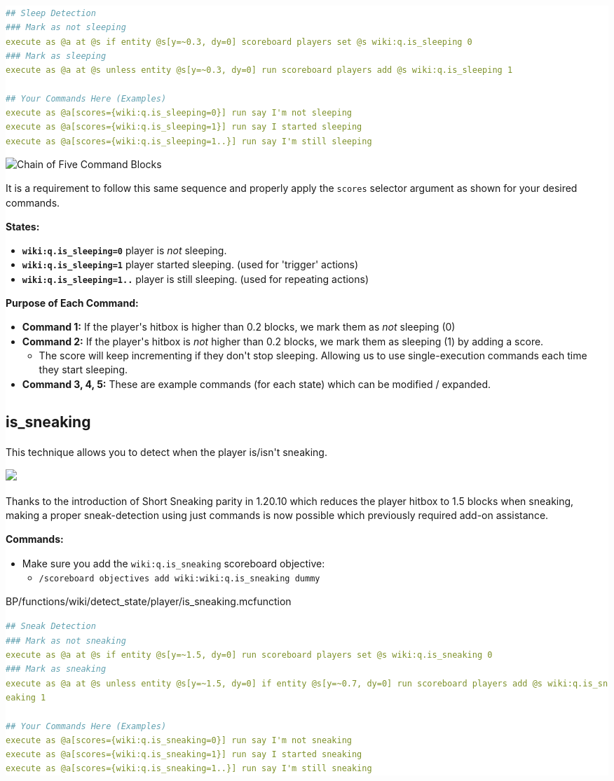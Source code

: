 ```yaml
## Sleep Detection
### Mark as not sleeping
execute as @a at @s if entity @s[y=~0.3, dy=0] scoreboard players set @s wiki:q.is_sleeping 0
### Mark as sleeping
execute as @a at @s unless entity @s[y=~0.3, dy=0] run scoreboard players add @s wiki:q.is_sleeping 1

## Your Commands Here (Examples)
execute as @a[scores={wiki:q.is_sleeping=0}] run say I'm not sleeping
execute as @a[scores={wiki:q.is_sleeping=1}] run say I started sleeping
execute as @a[scores={wiki:q.is_sleeping=1..}] run say I'm still sleeping
```

![Chain of Five Command Blocks](/assets/images/commands/command-block-chain/5.png)

It is a requirement to follow this same sequence and properly apply the `scores` selector argument as shown for your desired commands.

**States:**

-   **`wiki:q.is_sleeping=0`** player is _not_ sleeping.
-   **`wiki:q.is_sleeping=1`** player started sleeping. (used for 'trigger' actions)
-   **`wiki:q.is_sleeping=1..`** player is still sleeping. (used for repeating actions)

**Purpose of Each Command:**

-   **Command 1:** If the player's hitbox is higher than 0.2 blocks, we mark them as _not_ sleeping (0)
-   **Command 2:** If the player's hitbox is _not_ higher than 0.2 blocks, we mark them as sleeping (1) by adding a score.
    -   The score will keep incrementing if they don't stop sleeping. Allowing us to use single-execution commands each time they start sleeping.
-   **Command 3, 4, 5:** These are example commands (for each state) which can be modified / expanded.

## is_sneaking

This technique allows you to detect when the player is/isn't sneaking.

![](/assets/images/commands/movement-detections/sneaking.png)

Thanks to the introduction of Short Sneaking parity in 1.20.10 which reduces the player hitbox to 1.5 blocks when sneaking, making a proper sneak-detection using just commands is now possible which previously required add-on assistance.

**Commands:**

-   Make sure you add the `wiki:q.is_sneaking` scoreboard objective:
    -   `/scoreboard objectives add wiki:wiki:q.is_sneaking dummy`

<CodeHeader>BP/functions/wiki/detect_state/player/is_sneaking.mcfunction</CodeHeader>

```yaml
## Sneak Detection
### Mark as not sneaking
execute as @a at @s if entity @s[y=~1.5, dy=0] run scoreboard players set @s wiki:q.is_sneaking 0
### Mark as sneaking
execute as @a at @s unless entity @s[y=~1.5, dy=0] if entity @s[y=~0.7, dy=0] run scoreboard players add @s wiki:q.is_sneaking 1

## Your Commands Here (Examples)
execute as @a[scores={wiki:q.is_sneaking=0}] run say I'm not sneaking
execute as @a[scores={wiki:q.is_sneaking=1}] run say I started sneaking
execute as @a[scores={wiki:q.is_sneaking=1..}] run say I'm still sneaking
```

